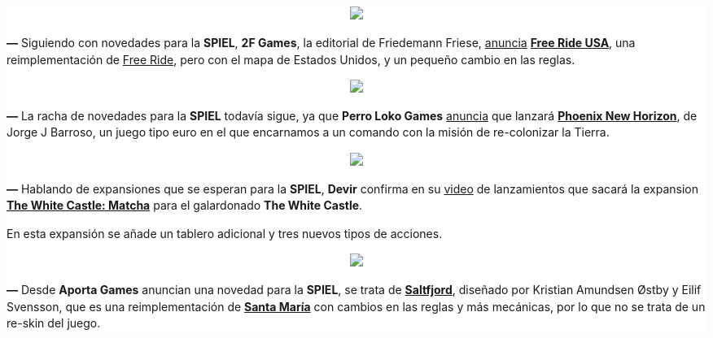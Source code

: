 

<p align="center">
<img height="250"
src="https://cf.geekdo-images.com/fmGA8ucbDMSWOttWDZ9m3Q__imagepage/img/-iwZ0dMsTIhZPabuK3YEkvEP4mc=/fit-in/900x600/filters:no_upscale():strip_icc()/pic8143602.png">
</p>

**—** Siguiendo con novedades para la **SPIEL**,  **2F Games**, la editorial de
Friedemann Friese, 
[anuncia](https://boardgamegeek.com/blogpost/160134/go-fishing-with-friedemann-friese-then-take-a-free)
**[Free Ride USA](https://boardgamegeek.com/boardgame/419192/free-ride-usa)**,
una reimplementación de [Free
Ride](https://boardgamegeek.com/boardgame/341048/free-ride), pero con el mapa
de Estados Unidos, y un pequeño cambio en las reglas.

<p align="center">
<img height="250"
src="https://cf.geekdo-images.com/qdUx6XBGT3KATMtacOM0jg__imagepage/img/kYhrnu5HwoGCqZFJb0nzjKNGEiU=/fit-in/900x600/filters:no_upscale():strip_icc()/pic8162751.jpg"></p>

**—** La racha de novedades para la **SPIEL** todavía sigue, ya que **Perro Loko Games**
[anuncia](https://twitter.com/PerrolokoGames/status/1782286964118405458) que
lanzará  **[Phoenix New
 Horizon](https://boardgamegeek.com/boardgame/419704/phoenix-new-horizon)**, de
 Jorge J Barroso, un  juego tipo euro en el que encarnamos a un comando con la
 misión de re-colonizar la Tierra.

<p align="center">
<img height="250"
src="https://cf.geekdo-images.com/xPO9VCD5-KeLzukaWVTzGw__imagepage/img/-Ol2XYHrnveELQDQR_c08C2yt64=/fit-in/900x600/filters:no_upscale():strip_icc()/pic8179939.jpg"></p>

**—** Hablando de expansiones que se esperan para la **SPIEL**, **Devir**
confirma en su [video](https://www.youtube.com/watch?v=pzhkik6Dmbk) de
lanzamientos que sacará la expansion **[The White Castle:
Matcha](https://boardgamegeek.com/boardgameexpansion/420321/the-white-castle-matcha)**
para el galardonado **The White Castle**.

En esta expansión se añade un tablero adicional y tres nuevos tipos de acciones.

<p align="center">
<img height="250"
src="https://cf.geekdo-images.com/yl84ULuBdp57YQ8E42B-iQ__imagepage/img/7Vxg9rQA0sgEuCORnTl8JfIJavc=/fit-in/900x600/filters:no_upscale():strip_icc()/pic8257140.jpg">
</p>

**—** Desde **Aporta Games** anuncian una novedad para la **SPIEL**, se
trata de **[Saltfjord](https://boardgamegeek.com/boardgame/422674/saltfjord)**,
diseñado por Kristian Amundsen Østby y  Eilif Svensson, que es una
reimplementación de **[Santa
María](https://boardgamegeek.com/boardgame/229220/santa-maria)** con cambios en
las reglas y más mecánicas, por lo que no se trata de un re-skin del juego.
